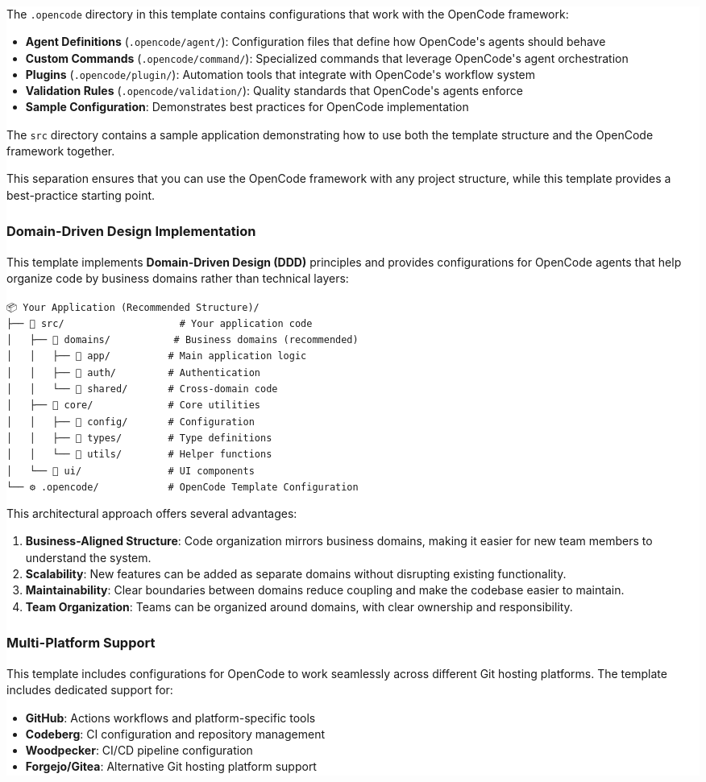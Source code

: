 The `.opencode` directory in this template contains configurations that work with the OpenCode framework:

- **Agent Definitions** (`.opencode/agent/`): Configuration files that define how OpenCode's agents should behave
- **Custom Commands** (`.opencode/command/`): Specialized commands that leverage OpenCode's agent orchestration
- **Plugins** (`.opencode/plugin/`): Automation tools that integrate with OpenCode's workflow system
- **Validation Rules** (`.opencode/validation/`): Quality standards that OpenCode's agents enforce
- **Sample Configuration**: Demonstrates best practices for OpenCode implementation

The `src` directory contains a sample application demonstrating how to use both the template structure and the OpenCode framework together.

This separation ensures that you can use the OpenCode framework with any project structure, while this template provides a best-practice starting point.

### Domain-Driven Design Implementation

This template implements **Domain-Driven Design (DDD)** principles and provides configurations for OpenCode agents that help organize code by business domains rather than technical layers:

```text
📦 Your Application (Recommended Structure)/
├── 📂 src/                    # Your application code
│   ├── 📂 domains/           # Business domains (recommended)
│   │   ├── 📂 app/          # Main application logic
│   │   ├── 📂 auth/         # Authentication
│   │   └── 📂 shared/       # Cross-domain code
│   ├── 📂 core/             # Core utilities
│   │   ├── 📂 config/       # Configuration
│   │   ├── 📂 types/        # Type definitions
│   │   └── 📂 utils/        # Helper functions
│   └── 📂 ui/               # UI components
└── ⚙️ .opencode/            # OpenCode Template Configuration
```

This architectural approach offers several advantages:

1. **Business-Aligned Structure**: Code organization mirrors business domains, making it easier for new team members to understand the system.
2. **Scalability**: New features can be added as separate domains without disrupting existing functionality.
3. **Maintainability**: Clear boundaries between domains reduce coupling and make the codebase easier to maintain.
4. **Team Organization**: Teams can be organized around domains, with clear ownership and responsibility.

### Multi-Platform Support

This template includes configurations for OpenCode to work seamlessly across different Git hosting platforms. The template includes dedicated support for:

- **GitHub**: Actions workflows and platform-specific tools
- **Codeberg**: CI configuration and repository management
- **Woodpecker**: CI/CD pipeline configuration
- **Forgejo/Gitea**: Alternative Git hosting platform support
